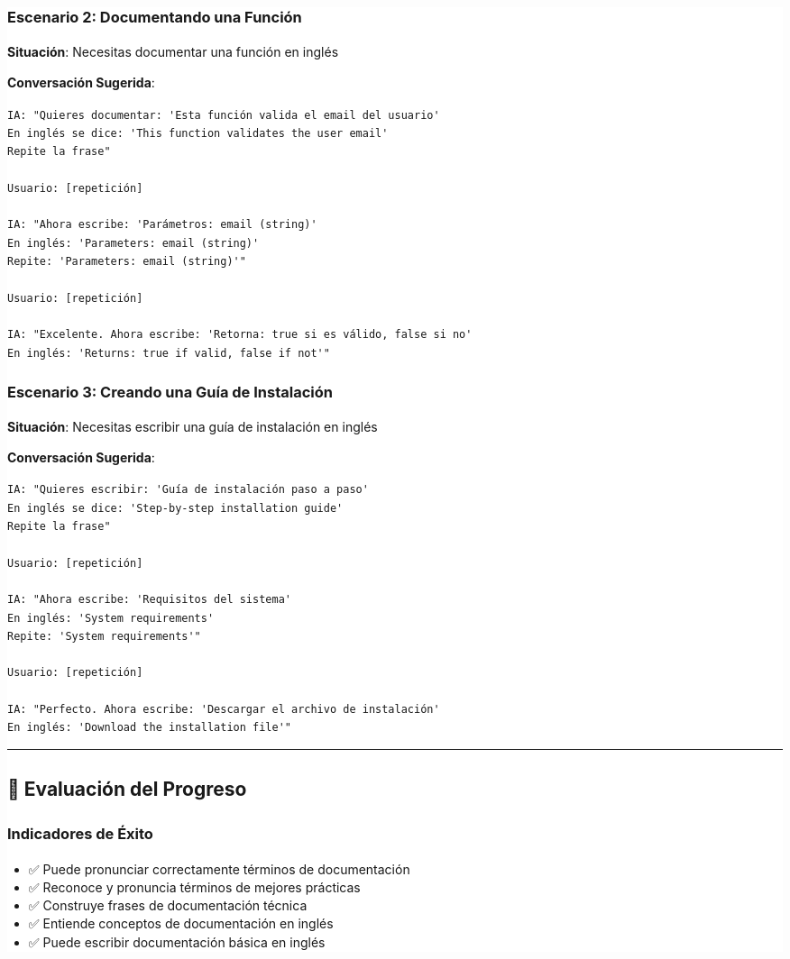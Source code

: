 ### **Escenario 2: Documentando una Función**
**Situación**: Necesitas documentar una función en inglés

**Conversación Sugerida**:
```
IA: "Quieres documentar: 'Esta función valida el email del usuario' 
En inglés se dice: 'This function validates the user email' 
Repite la frase"

Usuario: [repetición]

IA: "Ahora escribe: 'Parámetros: email (string)' 
En inglés: 'Parameters: email (string)' 
Repite: 'Parameters: email (string)'"

Usuario: [repetición]

IA: "Excelente. Ahora escribe: 'Retorna: true si es válido, false si no' 
En inglés: 'Returns: true if valid, false if not'"
```

### **Escenario 3: Creando una Guía de Instalación**
**Situación**: Necesitas escribir una guía de instalación en inglés

**Conversación Sugerida**:
```
IA: "Quieres escribir: 'Guía de instalación paso a paso' 
En inglés se dice: 'Step-by-step installation guide' 
Repite la frase"

Usuario: [repetición]

IA: "Ahora escribe: 'Requisitos del sistema' 
En inglés: 'System requirements' 
Repite: 'System requirements'"

Usuario: [repetición]

IA: "Perfecto. Ahora escribe: 'Descargar el archivo de instalación' 
En inglés: 'Download the installation file'"
```

---

## 📝 **Evaluación del Progreso**

### **Indicadores de Éxito**
- ✅ Puede pronunciar correctamente términos de documentación
- ✅ Reconoce y pronuncia términos de mejores prácticas
- ✅ Construye frases de documentación técnica
- ✅ Entiende conceptos de documentación en inglés
- ✅ Puede escribir documentación básica en inglés
